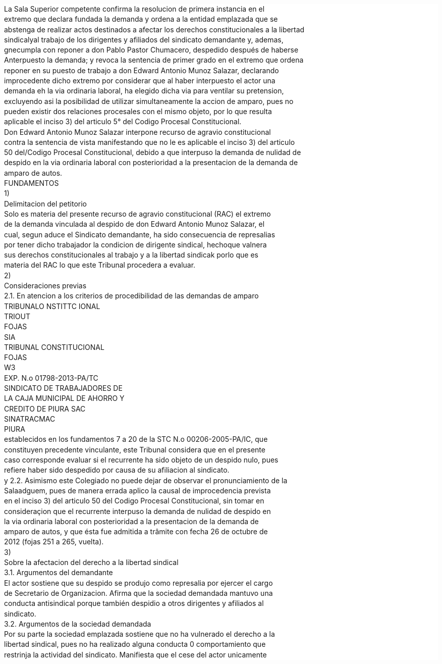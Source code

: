 La Sala Superior competente confirma la resolucion de primera instancia en el  
extremo que declara fundada la demanda y ordena a la entidad emplazada que se  
abstenga de realizar actos destinados a afectar los derechos constitucionales a la libertad  
sindicalyal trabajo de los dirigentes y afiliados del sindicato demandante y, ademas,  
gnecumpla con reponer a don Pablo Pastor Chumacero, despedido después de haberse  
Anterpuesto la demanda; y revoca la sentencia de primer grado en el extremo que ordena  
reponer en su puesto de trabajo a don Edward Antonio Munoz Salazar, declarando  
improcedente dicho extremo por considerar que al haber interpuesto el actor una  
demanda eh la via ordinaria laboral, ha elegido dicha via para ventilar su pretension,  
excluyendo asi la posibilidad de utilizar simultaneamente la accion de amparo, pues no  
pueden existir dos relaciones procesales con el mismo objeto, por lo que resulta  
aplicable el inciso 3) del articulo 5° del Codigo Procesal Constitucional.  
Don Edward Antonio Munoz Salazar interpone recurso de agravio constitucional  
contra la sentencia de vista manifestando que no le es aplicable el inciso 3) del articulo  
50 del/Codigo Procesal Constitucional, debido a que interpuso la demanda de nulidad de  
despido en la via ordinaria laboral con posterioridad a la presentacion de la demanda de  
amparo de autos.  
FUNDAMENTOS  
1)  
Delimitacion del petitorio  
Solo es materia del presente recurso de agravio constitucional (RAC) el extremo  
de la demanda vinculada al despido de don Edward Antonio Munoz Salazar, el  
cual, segun aduce el Sindicato demandante, ha sido consecuencia de represalias  
por tener dicho trabajador la condicion de dirigente sindical, hechoque valnera  
sus derechos constitucionales al trabajo y a la libertad sindicak porlo que es  
materia del RAC lo que este Tribunal procedera a evaluar.  
2)  
Consideraciones previas  
2.1. En atencion a los criterios de procedibilidad de las demandas de amparo  
TRIBUNALO NSTITTC IONAL  
TRIOUT  
FOJAS  
SIA  
TRIBUNAL CONSTITUCIONAL  
FOJAS  
W3  
EXP. N.o 01798-2013-PA/TC  
SINDICATO DE TRABAJADORES DE  
LA CAJA MUNICIPAL DE AHORRO Y  
CREDITO DE PIURA SAC  
SINATRACMAC  
PIURA  
establecidos en los fundamentos 7 a 20 de la STC N.o 00206-2005-PA/IC, que  
constituyen precedente vinculante, este Tribunal considera que en el presente  
caso corresponde evaluar si el recurrente ha sido objeto de un despido nulo, pues  
refiere haber sido despedido por causa de su afiliacion al sindicato.  
y 2.2. Asimismo este Colegiado no puede dejar de observar el pronunciamiento de la  
Salaadguem, pues de manera errada aplico la causal de improcedencia prevista  
en el inciso 3) del articulo 50 del Codigo Procesal Constitucional, sin tomar en  
consideraçion que el recurrente interpuso la demanda de nulidad de despido en  
la via ordinaria laboral con posterioridad a la presentacion de la demanda de  
amparo de autos, y que ésta fue admitida a trâmite con fecha 26 de octubre de  
2012 (fojas 251 a 265, vuelta).  
3)  
Sobre la afectacion del derecho a la libertad sindical  
3.1. Argumentos del demandante  
El actor sostiene que su despido se produjo como represalia por ejercer el cargo  
de Secretario de Organizacion. Afirma que la sociedad demandada mantuvo una  
conducta antisindical porque también despidio a otros dirigentes y afiliados al  
sindicato.  
3.2. Argumentos de la sociedad demandada  
Por su parte la sociedad emplazada sostiene que no ha vulnerado el derecho a la  
libertad sindical, pues no ha realizado alguna conducta 0 comportamiento que  
restrinja la actividad del sindicato. Manifiesta que el cese del actor unicamente  